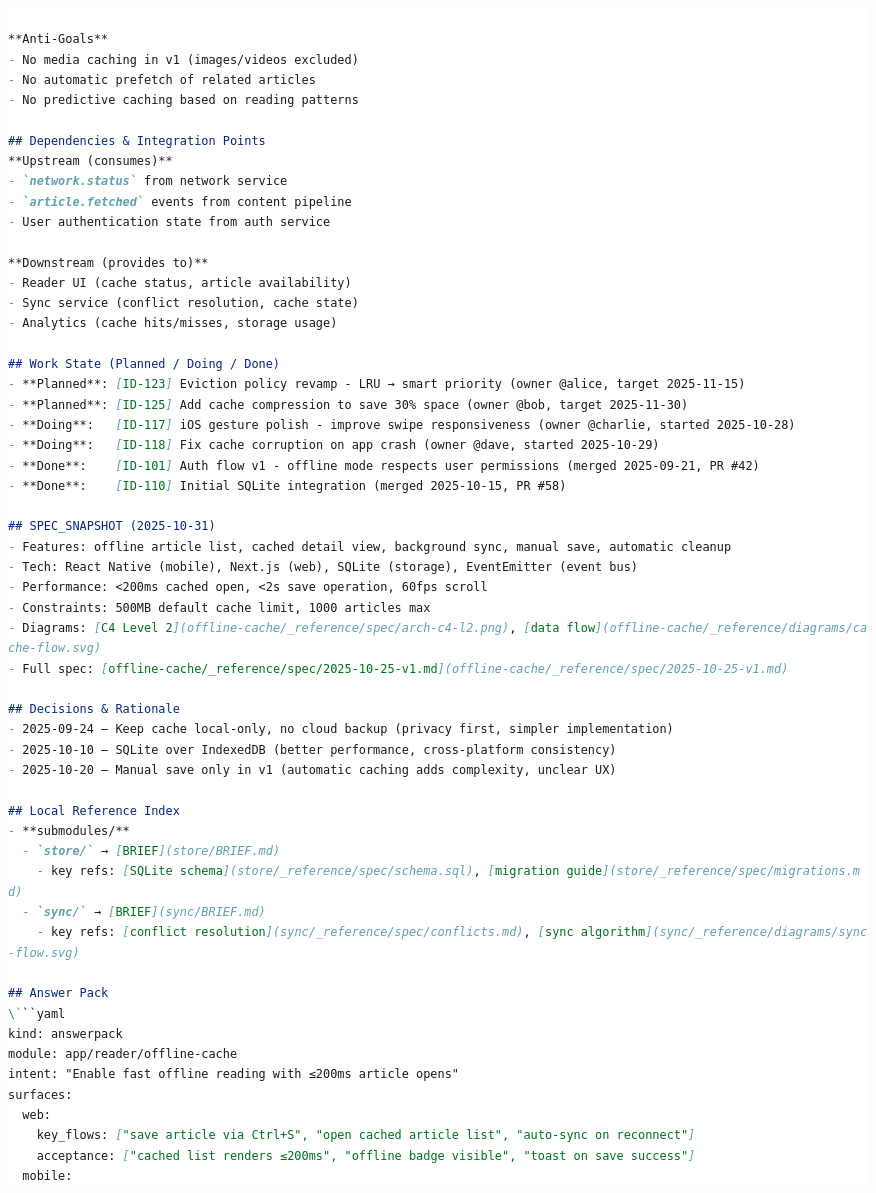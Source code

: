 ```markdown

**Anti-Goals**
- No media caching in v1 (images/videos excluded)
- No automatic prefetch of related articles
- No predictive caching based on reading patterns

## Dependencies & Integration Points
**Upstream (consumes)**
- `network.status` from network service
- `article.fetched` events from content pipeline
- User authentication state from auth service

**Downstream (provides to)**
- Reader UI (cache status, article availability)
- Sync service (conflict resolution, cache state)
- Analytics (cache hits/misses, storage usage)

## Work State (Planned / Doing / Done)
- **Planned**: [ID-123] Eviction policy revamp - LRU → smart priority (owner @alice, target 2025-11-15)
- **Planned**: [ID-125] Add cache compression to save 30% space (owner @bob, target 2025-11-30)
- **Doing**:   [ID-117] iOS gesture polish - improve swipe responsiveness (owner @charlie, started 2025-10-28)
- **Doing**:   [ID-118] Fix cache corruption on app crash (owner @dave, started 2025-10-29)
- **Done**:    [ID-101] Auth flow v1 - offline mode respects user permissions (merged 2025-09-21, PR #42)
- **Done**:    [ID-110] Initial SQLite integration (merged 2025-10-15, PR #58)

## SPEC_SNAPSHOT (2025-10-31)
- Features: offline article list, cached detail view, background sync, manual save, automatic cleanup
- Tech: React Native (mobile), Next.js (web), SQLite (storage), EventEmitter (event bus)
- Performance: <200ms cached open, <2s save operation, 60fps scroll
- Constraints: 500MB default cache limit, 1000 articles max
- Diagrams: [C4 Level 2](offline-cache/_reference/spec/arch-c4-l2.png), [data flow](offline-cache/_reference/diagrams/cache-flow.svg)
- Full spec: [offline-cache/_reference/spec/2025-10-25-v1.md](offline-cache/_reference/spec/2025-10-25-v1.md)

## Decisions & Rationale
- 2025-09-24 — Keep cache local-only, no cloud backup (privacy first, simpler implementation)
- 2025-10-10 — SQLite over IndexedDB (better performance, cross-platform consistency)
- 2025-10-20 — Manual save only in v1 (automatic caching adds complexity, unclear UX)

## Local Reference Index
- **submodules/**
  - `store/` → [BRIEF](store/BRIEF.md)
    - key refs: [SQLite schema](store/_reference/spec/schema.sql), [migration guide](store/_reference/spec/migrations.md)
  - `sync/` → [BRIEF](sync/BRIEF.md)
    - key refs: [conflict resolution](sync/_reference/spec/conflicts.md), [sync algorithm](sync/_reference/diagrams/sync-flow.svg)

## Answer Pack
\```yaml
kind: answerpack
module: app/reader/offline-cache
intent: "Enable fast offline reading with ≤200ms article opens"
surfaces:
  web:
    key_flows: ["save article via Ctrl+S", "open cached article list", "auto-sync on reconnect"]
    acceptance: ["cached list renders ≤200ms", "offline badge visible", "toast on save success"]
  mobile:
```